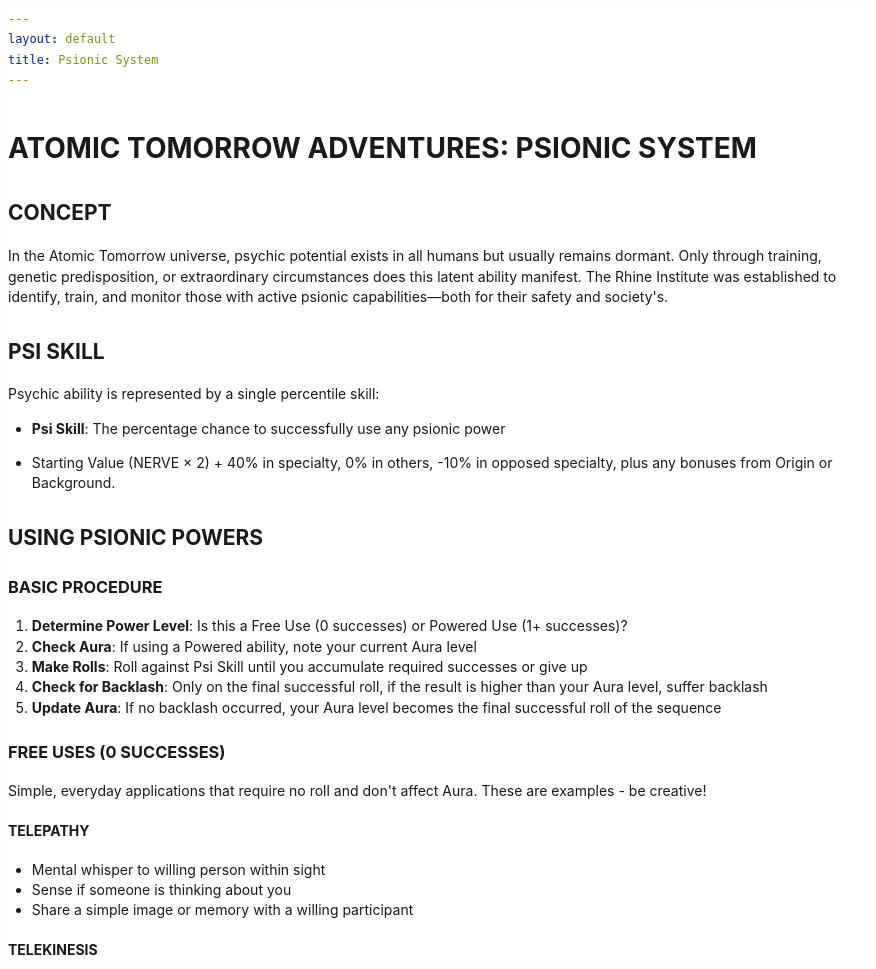 ```yaml
---
layout: default
title: Psionic System
---
```

# ATOMIC TOMORROW ADVENTURES: PSIONIC SYSTEM

## CONCEPT

In the Atomic Tomorrow universe, psychic potential exists in all humans but usually remains dormant. Only through training, genetic predisposition, or extraordinary circumstances does this latent ability manifest. The Rhine Institute was established to identify, train, and monitor those with active psionic capabilities—both for their safety and society's.

## PSI SKILL

Psychic ability is represented by a single percentile skill:

- **Psi Skill**: The percentage chance to successfully use any psionic power

- Starting Value  (NERVE × 2) + 40% in specialty, 0% in others, -10% in opposed specialty, plus any bonuses from Origin or Background.

  

## USING PSIONIC POWERS

### BASIC PROCEDURE

1. **Determine Power Level**: Is this a Free Use (0 successes) or Powered Use (1+ successes)?
2. **Check Aura**: If using a Powered ability, note your current Aura level
3. **Make Rolls**: Roll against Psi Skill until you accumulate required successes or give up
4. **Check for Backlash**: Only on the final successful roll, if the result is higher than your Aura level, suffer backlash
5. **Update Aura**: If no backlash occurred, your Aura level becomes the final successful roll of the sequence

### FREE USES (0 SUCCESSES)

Simple, everyday applications that require no roll and don't affect Aura. These are examples - be creative!

#### TELEPATHY

- Mental whisper to willing person within sight
- Sense if someone is thinking about you
- Share a simple image or memory with a willing participant

#### TELEKINESIS
